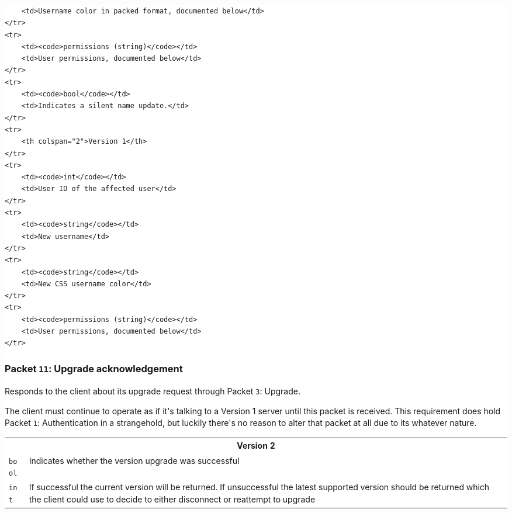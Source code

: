         <td>Username color in packed format, documented below</td>
    </tr>
    <tr>
        <td><code>permissions (string)</code></td>
        <td>User permissions, documented below</td>
    </tr>
    <tr>
        <td><code>bool</code></td>
        <td>Indicates a silent name update.</td>
    </tr>
    <tr>
        <th colspan="2">Version 1</th>
    </tr>
    <tr>
        <td><code>int</code></td>
        <td>User ID of the affected user</td>
    </tr>
    <tr>
        <td><code>string</code></td>
        <td>New username</td>
    </tr>
    <tr>
        <td><code>string</code></td>
        <td>New CSS username color</td>
    </tr>
    <tr>
        <td><code>permissions (string)</code></td>
        <td>User permissions, documented below</td>
    </tr>
</table>

### Packet `11`: Upgrade acknowledgement
Responds to the client about its upgrade request through Packet `3`: Upgrade.

The client must continue to operate as if it's talking to a Version 1 server until this packet is received. This requirement does hold Packet `1`: Authentication in a strangehold, but luckily there's no reason to alter that packet at all due to its whatever nature.

<table>
    <tr>
        <th colspan="2">Version 2</th>
    </tr>
    <tr>
        <td><code>bool</code></td>
        <td>Indicates whether the version upgrade was successful</td>
    </tr>
    <tr>
        <td><code>int</code></td>
        <td>If successful the current version will be returned. If unsuccessful the latest supported version should be returned which the client could use to decide to either disconnect or reattempt to upgrade</td>
    </tr>
</table>
